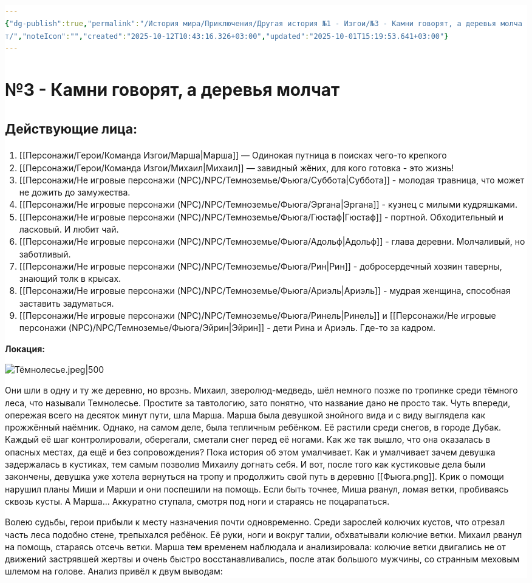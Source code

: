 ```yaml
---
{"dg-publish":true,"permalink":"/История мира/Приключения/Другая история №1 - Изгои/№3 - Камни говорят, а деревья молчат/","noteIcon":"","created":"2025-10-12T10:43:16.326+03:00","updated":"2025-10-01T15:19:53.641+03:00"}
---
```



# №3 - Камни говорят, а деревья молчат
## Действующие лица:
1. [[Персонажи/Герои/Команда Изгои/Марша\|Марша]] — Одинокая путница в поисках чего-то крепкого
2. [[Персонажи/Герои/Команда Изгои/Михаил\|Михаил]] — завидный жёних, для кого готовка - это жизнь!
3. [[Персонажи/Не игровые персонажи (NPC)/NPC/Темноземье/Фьюга/Суббота\|Суббота]] - молодая травница, что может не дожить до замужества.
4. [[Персонажи/Не игровые персонажи (NPC)/NPC/Темноземье/Фьюга/Эргана\|Эргана]] - кузнец с милыми кудряшками.
5. [[Персонажи/Не игровые персонажи (NPC)/NPC/Темноземье/Фьюга/Гюстаф\|Гюстаф]] - портной. Обходительный и ласковый. И любит чай.
6. [[Персонажи/Не игровые персонажи (NPC)/NPC/Темноземье/Фьюга/Адольф\|Адольф]] - глава деревни. Молчаливый, но заботливый. 
7. [[Персонажи/Не игровые персонажи (NPC)/NPC/Темноземье/Фьюга/Рин\|Рин]] - добросердечный хозяин таверны, знающий толк в крысах.
8. [[Персонажи/Не игровые персонажи (NPC)/NPC/Темноземье/Фьюга/Ариэль\|Ариэль]] - мудрая женщина, способная заставить задуматься. 
9. [[Персонажи/Не игровые персонажи (NPC)/NPC/Темноземье/Фьюга/Ринель\|Ринель]] и [[Персонажи/Не игровые персонажи (NPC)/NPC/Темноземье/Фьюга/Эйрин\|Эйрин]] - дети Рина и Ариэль. Где-то за кадром.


**Локация:**

![Тёмнолесье.jpeg|500](/img/user/system/img/%D0%93%D0%B5%D0%BE%D0%B3%D1%80%D0%B0%D1%84%D0%B8%D1%8F/%D0%A2%D0%B5%D0%BC%D0%BD%D0%BE%D0%B7%D0%B5%D0%BC%D1%8C%D0%B5/%D0%A2%D1%91%D0%BC%D0%BD%D0%BE%D0%BB%D0%B5%D1%81%D1%8C%D0%B5.jpeg)


Они шли в одну и ту же деревню, но врознь. Михаил, зверолюд-медведь, шёл немного позже по тропинке среди тёмного леса, что называли Темнолесье. Простите за тавтологию, зато понятно, что название дано не просто так. Чуть впереди, опережая всего на десяток минут пути, шла Марша. Марша была девушкой знойного вида и с виду выглядела как прожжённый наёмник. Однако, на самом деле, была тепличным ребёнком. Её растили среди снегов, в городе Дубак. Каждый её шаг контролировали, оберегали, сметали снег перед её ногами. Как же так вышло, что она оказалась в опасных местах, да ещё и без сопровождения? Пока история об этом умалчивает. Как и умалчивает зачем девушка задержалась в кустиках, тем самым позволив Михаилу догнать себя. И вот, после того как кустиковые дела были закончены, девушка уже хотела вернуться на тропу и продолжить свой путь в деревню [[Фьюга.png]]. Крик о помощи нарушил планы Миши и Марши и они поспешили на помощь. Если быть точнее, Миша рванул, ломая ветки, пробиваясь сквозь кусты. А Марша... Аккуратно ступала, смотря под ноги и стараясь не поцарапаться. 

Волею судьбы, герои прибыли к месту назначения почти одновременно. Среди зарослей колючих кустов, что отрезал часть леса подобно стене, трепыхался ребёнок. Её руки, ноги и вокруг талии, обхватывали колючие ветки. Михаил рванул на помощь, стараясь отсечь ветки. Марша тем временем наблюдала и анализировала: колючие ветки двигались не от движений застрявшей жертвы и очень быстро восстанавливались, после атак большого мужчины, со странным меховым шлемом на голове. Анализ привёл к двум выводам:
